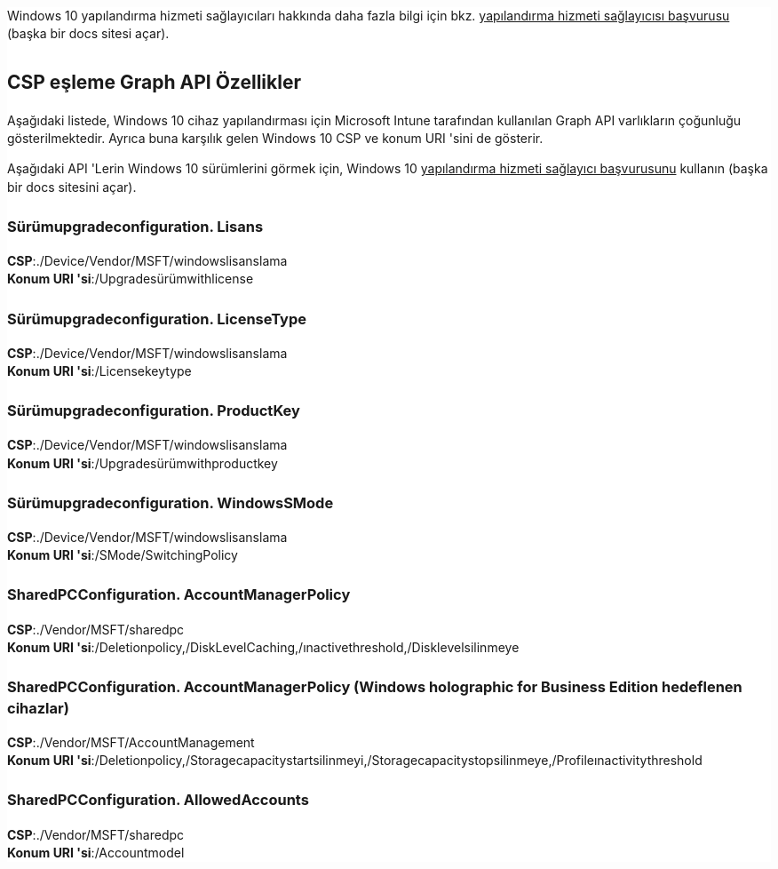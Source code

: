 Windows 10 yapılandırma hizmeti sağlayıcıları hakkında daha fazla bilgi için bkz. [yapılandırma hizmeti sağlayıcısı başvurusu](/windows/client-management/mdm/configuration-service-provider-reference) (başka bir docs sitesi açar).

## <a name="graph-api-properties-to-csp-mapping"></a>CSP eşleme Graph API Özellikler

Aşağıdaki listede, Windows 10 cihaz yapılandırması için Microsoft Intune tarafından kullanılan Graph API varlıkların çoğunluğu gösterilmektedir. Ayrıca buna karşılık gelen Windows 10 CSP ve konum URI 'sini de gösterir.

Aşağıdaki API 'Lerin Windows 10 sürümlerini görmek için, Windows 10 [yapılandırma hizmeti sağlayıcı başvurusunu](/windows/client-management/mdm/configuration-service-provider-reference) kullanın (başka bir docs sitesini açar).

### <a name="editionupgradeconfigurationlicense"></a>Sürümupgradeconfiguration. Lisans 
**CSP**:./Device/Vendor/MSFT/windowslisanslama  
**Konum URI 'si**:/Upgradesürümwithlicense

### <a name="editionupgradeconfigurationlicensetype"></a>Sürümupgradeconfiguration. LicenseType 
**CSP**:./Device/Vendor/MSFT/windowslisanslama  
**Konum URI 'si**:/Licensekeytype

### <a name="editionupgradeconfigurationproductkey"></a>Sürümupgradeconfiguration. ProductKey 
**CSP**:./Device/Vendor/MSFT/windowslisanslama  
**Konum URI 'si**:/Upgradesürümwithproductkey

### <a name="editionupgradeconfigurationwindowssmode"></a>Sürümupgradeconfiguration. WindowsSMode 
**CSP**:./Device/Vendor/MSFT/windowslisanslama  
**Konum URI 'si**:/SMode/SwitchingPolicy

### <a name="sharedpcconfigurationaccountmanagerpolicy"></a>SharedPCConfiguration. AccountManagerPolicy 
**CSP**:./Vendor/MSFT/sharedpc  
**Konum URI 'si**:/Deletionpolicy,/DiskLevelCaching,/ınactivethreshold,/Disklevelsilinmeye

### <a name="sharedpcconfigurationaccountmanagerpolicy-windows-holographic-for-business-edition-targeted-devices"></a>SharedPCConfiguration. AccountManagerPolicy (Windows holographic for Business Edition hedeflenen cihazlar) 
**CSP**:./Vendor/MSFT/AccountManagement  
**Konum URI 'si**:/Deletionpolicy,/Storagecapacitystartsilinmeyi,/Storagecapacitystopsilinmeye,/Profileınactivitythreshold

### <a name="sharedpcconfigurationallowedaccounts"></a>SharedPCConfiguration. AllowedAccounts 
**CSP**:./Vendor/MSFT/sharedpc  
**Konum URI 'si**:/Accountmodel
